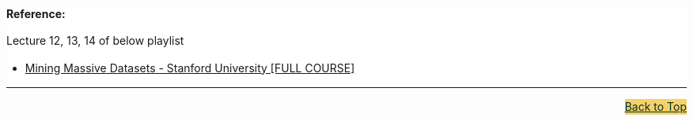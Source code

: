 **Reference:**

Lecture 12, 13, 14 of below playlist

- [Mining Massive Datasets - Stanford University [FULL COURSE]](https://www.youtube.com/playlist?list=PLLssT5z_DsK9JDLcT8T62VtzwyW9LNepV)


----

<a href="#Top" style="color:#023628;background-color: #f7d06a;float: right;">Back to Top</a>


